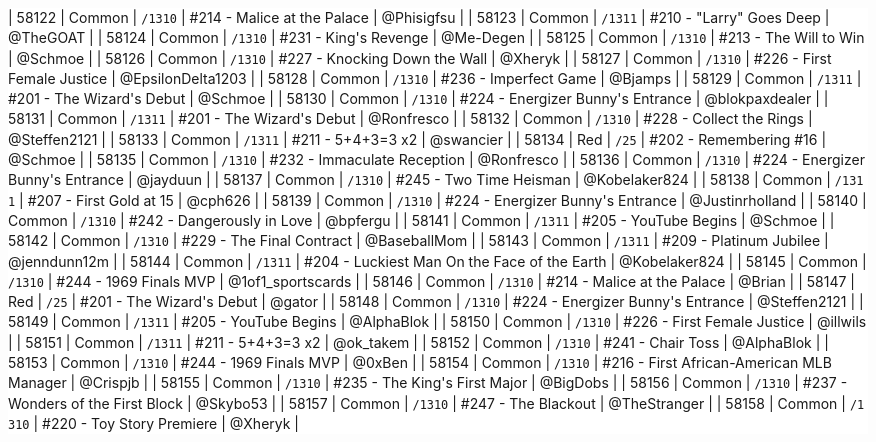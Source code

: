 | 58122 | Common | `/1310` | #214 - Malice at the Palace | \@Phisigfsu |
| 58123 | Common | `/1311` | #210 - &quot;Larry&quot; Goes Deep  | \@TheGOAT |
| 58124 | Common | `/1310` | #231 - King&#039;s Revenge | \@Me-Degen |
| 58125 | Common | `/1310` | #213 - The Will to Win | \@Schmoe |
| 58126 | Common | `/1310` | #227 - Knocking Down the Wall | \@Xheryk |
| 58127 | Common | `/1310` | #226 - First Female Justice | \@EpsilonDelta1203 |
| 58128 | Common | `/1310` | #236 - Imperfect Game | \@Bjamps |
| 58129 | Common | `/1311` | #201 - The Wizard&#039;s Debut | \@Schmoe |
| 58130 | Common | `/1310` | #224 - Energizer Bunny&#039;s Entrance | \@blokpaxdealer |
| 58131 | Common | `/1311` | #201 - The Wizard&#039;s Debut | \@Ronfresco |
| 58132 | Common | `/1310` | #228 - Collect the Rings | \@Steffen2121 |
| 58133 | Common | `/1311` | #211 - 5+4+3=3 x2 | \@swancier |
| 58134 | Red | `/25` | #202 - Remembering #16 | \@Schmoe |
| 58135 | Common | `/1310` | #232 - Immaculate Reception | \@Ronfresco |
| 58136 | Common | `/1310` | #224 - Energizer Bunny&#039;s Entrance | \@jayduun |
| 58137 | Common | `/1310` | #245 - Two Time Heisman | \@Kobelaker824 |
| 58138 | Common | `/1311` | #207 - First Gold at 15 | \@cph626 |
| 58139 | Common | `/1310` | #224 - Energizer Bunny&#039;s Entrance | \@Justinrholland |
| 58140 | Common | `/1310` | #242 - Dangerously in Love | \@bpfergu |
| 58141 | Common | `/1311` | #205 - YouTube Begins | \@Schmoe |
| 58142 | Common | `/1310` | #229 - The Final Contract | \@BaseballMom |
| 58143 | Common | `/1311` | #209 - Platinum Jubilee  | \@jenndunn12m |
| 58144 | Common | `/1311` | #204 - Luckiest Man On the Face of the Earth | \@Kobelaker824 |
| 58145 | Common | `/1310` | #244 - 1969 Finals MVP | \@1of1_sportscards |
| 58146 | Common | `/1310` | #214 - Malice at the Palace | \@Brian |
| 58147 | Red | `/25` | #201 - The Wizard&#039;s Debut | \@gator |
| 58148 | Common | `/1310` | #224 - Energizer Bunny&#039;s Entrance | \@Steffen2121 |
| 58149 | Common | `/1311` | #205 - YouTube Begins | \@AlphaBlok |
| 58150 | Common | `/1310` | #226 - First Female Justice | \@illwils |
| 58151 | Common | `/1311` | #211 - 5+4+3=3 x2 | \@ok_takem |
| 58152 | Common | `/1310` | #241 - Chair Toss | \@AlphaBlok |
| 58153 | Common | `/1310` | #244 - 1969 Finals MVP | \@0xBen |
| 58154 | Common | `/1310` | #216 - First African-American MLB Manager | \@Crispjb |
| 58155 | Common | `/1310` | #235 - The King&#039;s First Major | \@BigDobs |
| 58156 | Common | `/1310` | #237 - Wonders of the First Block | \@Skybo53 |
| 58157 | Common | `/1310` | #247 - The Blackout  | \@TheStranger |
| 58158 | Common | `/1310` | #220 - Toy Story Premiere | \@Xheryk |
